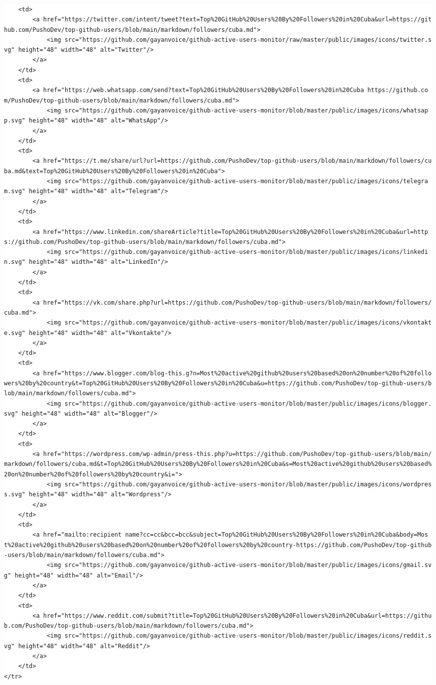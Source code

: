 		<td>
			<a href="https://twitter.com/intent/tweet?text=Top%20GitHub%20Users%20By%20Followers%20in%20Cuba&url=https://github.com/PushoDev/top-github-users/blob/main/markdown/followers/cuba.md">
				<img src="https://github.com/gayanvoice/github-active-users-monitor/raw/master/public/images/icons/twitter.svg" height="48" width="48" alt="Twitter"/>
			</a>
		</td>
		<td>
			<a href="https://web.whatsapp.com/send?text=Top%20GitHub%20Users%20By%20Followers%20in%20Cuba https://github.com/PushoDev/top-github-users/blob/main/markdown/followers/cuba.md">
				<img src="https://github.com/gayanvoice/github-active-users-monitor/blob/master/public/images/icons/whatsapp.svg" height="48" width="48" alt="WhatsApp"/>
			</a>
		</td>
		<td>
			<a href="https://t.me/share/url?url=https://github.com/PushoDev/top-github-users/blob/main/markdown/followers/cuba.md&text=Top%20GitHub%20Users%20By%20Followers%20in%20Cuba">
				<img src="https://github.com/gayanvoice/github-active-users-monitor/blob/master/public/images/icons/telegram.svg" height="48" width="48" alt="Telegram"/>
			</a>
		</td>
		<td>
			<a href="https://www.linkedin.com/shareArticle?title=Top%20GitHub%20Users%20By%20Followers%20in%20Cuba&url=https://github.com/PushoDev/top-github-users/blob/main/markdown/followers/cuba.md">
				<img src="https://github.com/gayanvoice/github-active-users-monitor/blob/master/public/images/icons/linkedin.svg" height="48" width="48" alt="LinkedIn"/>
			</a>
		</td>
		<td>
			<a href="https://vk.com/share.php?url=https://github.com/PushoDev/top-github-users/blob/main/markdown/followers/cuba.md">
				<img src="https://github.com/gayanvoice/github-active-users-monitor/blob/master/public/images/icons/vkontakte.svg" height="48" width="48" alt="Vkontakte"/>
			</a>
		</td>
		<td>
			<a href="https://www.blogger.com/blog-this.g?n=Most%20active%20github%20users%20based%20on%20number%20of%20followers%20by%20country&t=Top%20GitHub%20Users%20By%20Followers%20in%20Cuba&u=https://github.com/PushoDev/top-github-users/blob/main/markdown/followers/cuba.md">
				<img src="https://github.com/gayanvoice/github-active-users-monitor/blob/master/public/images/icons/blogger.svg" height="48" width="48" alt="Blogger"/>
			</a>
		</td>
		<td>
			<a href="https://wordpress.com/wp-admin/press-this.php?u=https://github.com/PushoDev/top-github-users/blob/main/markdown/followers/cuba.md&t=Top%20GitHub%20Users%20By%20Followers%20in%20Cuba&s=Most%20active%20github%20users%20based%20on%20number%20of%20followers%20by%20country&i=">
				<img src="https://github.com/gayanvoice/github-active-users-monitor/blob/master/public/images/icons/wordpress.svg" height="48" width="48" alt="Wordpress"/>
			</a>
		</td>
		<td>
			<a href="mailto:recipient name?cc=cc&bcc=bcc&subject=Top%20GitHub%20Users%20By%20Followers%20in%20Cuba&body=Most%20active%20github%20users%20based%20on%20number%20of%20followers%20by%20country-https://github.com/PushoDev/top-github-users/blob/main/markdown/followers/cuba.md">
				<img src="https://github.com/gayanvoice/github-active-users-monitor/blob/master/public/images/icons/gmail.svg" height="48" width="48" alt="Email"/>
			</a>
		</td>
		<td>
			<a href="https://www.reddit.com/submit?title=Top%20GitHub%20Users%20By%20Followers%20in%20Cuba&url=https://github.com/PushoDev/top-github-users/blob/main/markdown/followers/cuba.md">
				<img src="https://github.com/gayanvoice/github-active-users-monitor/blob/master/public/images/icons/reddit.svg" height="48" width="48" alt="Reddit"/>
			</a>
		</td>
	</tr>